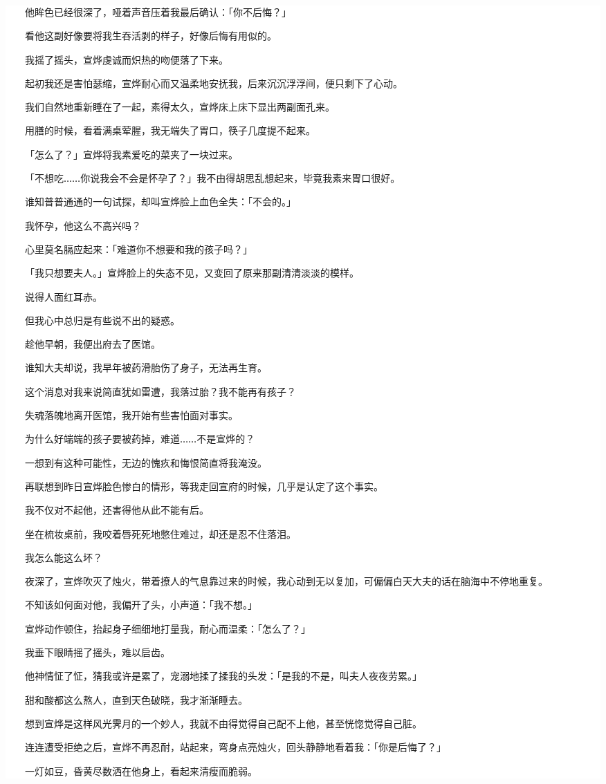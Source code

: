 &emsp;&emsp;他眸色已经很深了，哑着声音压着我最后确认：「你不后悔？」  
  
&emsp;&emsp;看他这副好像要将我生吞活剥的样子，好像后悔有用似的。  
  
&emsp;&emsp;我摇了摇头，宣烨虔诚而炽热的吻便落了下来。  
  
&emsp;&emsp;起初我还是害怕瑟缩，宣烨耐心而又温柔地安抚我，后来沉沉浮浮间，便只剩下了心动。  
  
&emsp;&emsp;我们自然地重新睡在了一起，素得太久，宣烨床上床下显出两副面孔来。  
  
&emsp;&emsp;用膳的时候，看着满桌荤腥，我无端失了胃口，筷子几度提不起来。  
  
&emsp;&emsp;「怎么了？」宣烨将我素爱吃的菜夹了一块过来。  
  
&emsp;&emsp;「不想吃……你说我会不会是怀孕了？」我不由得胡思乱想起来，毕竟我素来胃口很好。  
  
&emsp;&emsp;谁知普普通通的一句试探，却叫宣烨脸上血色全失：「不会的。」  
  
&emsp;&emsp;我怀孕，他这么不高兴吗？  
  
&emsp;&emsp;心里莫名膈应起来：「难道你不想要和我的孩子吗？」  
  
&emsp;&emsp;「我只想要夫人。」宣烨脸上的失态不见，又变回了原来那副清清淡淡的模样。  
  
&emsp;&emsp;说得人面红耳赤。  
  
&emsp;&emsp;但我心中总归是有些说不出的疑惑。  
  
&emsp;&emsp;趁他早朝，我便出府去了医馆。  
  
&emsp;&emsp;谁知大夫却说，我早年被药滑胎伤了身子，无法再生育。  
  
&emsp;&emsp;这个消息对我来说简直犹如雷遭，我落过胎？我不能再有孩子？  
  
&emsp;&emsp;失魂落魄地离开医馆，我开始有些害怕面对事实。  
  
&emsp;&emsp;为什么好端端的孩子要被药掉，难道……不是宣烨的？  
  
&emsp;&emsp;一想到有这种可能性，无边的愧疚和悔恨简直将我淹没。  
  
&emsp;&emsp;再联想到昨日宣烨脸色惨白的情形，等我走回宣府的时候，几乎是认定了这个事实。  
  
&emsp;&emsp;我不仅对不起他，还害得他从此不能有后。  
  
&emsp;&emsp;坐在梳妆桌前，我咬着唇死死地憋住难过，却还是忍不住落泪。  
  
&emsp;&emsp;我怎么能这么坏？  
  
&emsp;&emsp;夜深了，宣烨吹灭了烛火，带着撩人的气息靠过来的时候，我心动到无以复加，可偏偏白天大夫的话在脑海中不停地重复。  
  
&emsp;&emsp;不知该如何面对他，我偏开了头，小声道：「我不想。」  
  
&emsp;&emsp;宣烨动作顿住，抬起身子细细地打量我，耐心而温柔：「怎么了？」  
  
&emsp;&emsp;我垂下眼睛摇了摇头，难以启齿。  
  
&emsp;&emsp;他神情怔了怔，猜我或许是累了，宠溺地揉了揉我的头发：「是我的不是，叫夫人夜夜劳累。」  
  
&emsp;&emsp;甜和酸都这么熬人，直到天色破晓，我才渐渐睡去。  
  
&emsp;&emsp;想到宣烨是这样风光霁月的一个妙人，我就不由得觉得自己配不上他，甚至恍惚觉得自己脏。  
  
&emsp;&emsp;连连遭受拒绝之后，宣烨不再忍耐，站起来，弯身点亮烛火，回头静静地看着我：「你是后悔了？」  
  
&emsp;&emsp;一灯如豆，昏黄尽数洒在他身上，看起来清瘦而脆弱。  
  